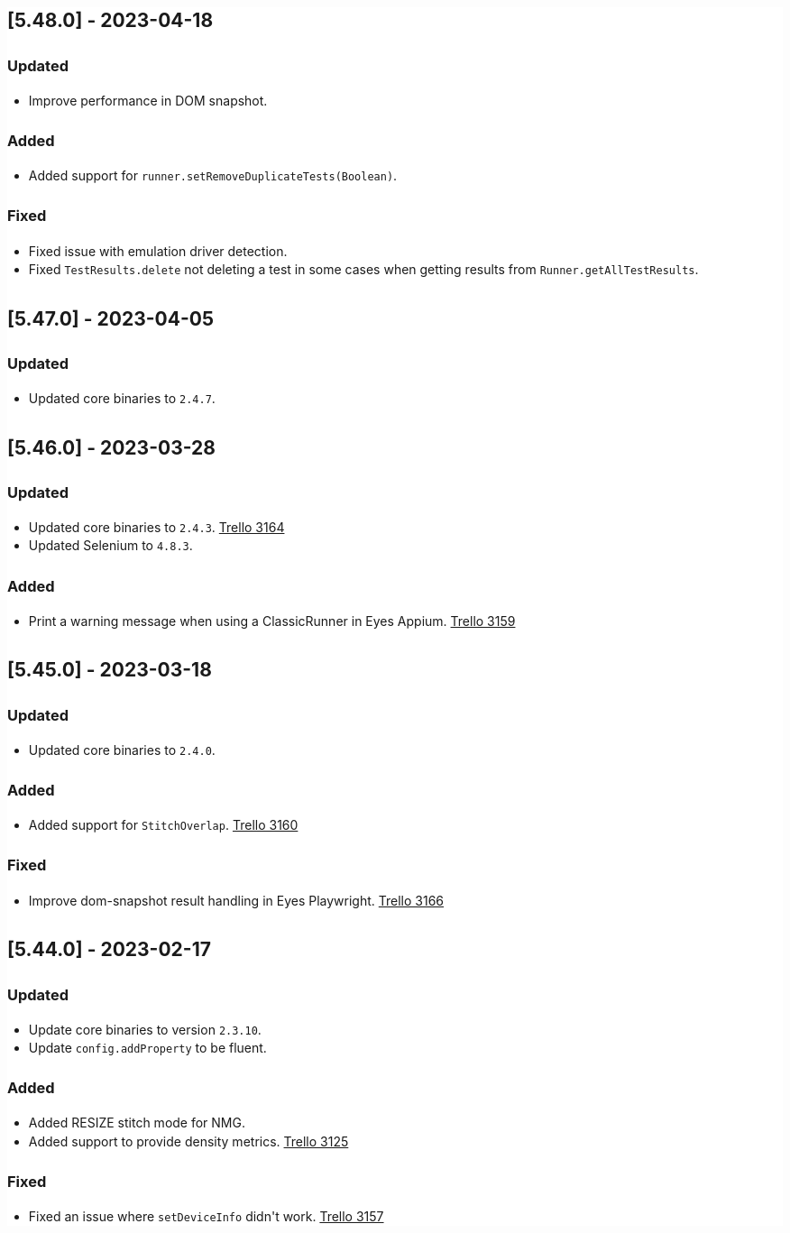 ## [5.48.0] - 2023-04-18
### Updated
- Improve performance in DOM snapshot.
### Added
- Added support for `runner.setRemoveDuplicateTests(Boolean)`.
### Fixed
- Fixed issue with emulation driver detection.
- Fixed `TestResults.delete` not deleting a test in some cases when getting results from `Runner.getAllTestResults`.

## [5.47.0] - 2023-04-05
### Updated
- Updated core binaries to `2.4.7`.

## [5.46.0] - 2023-03-28
### Updated
- Updated core binaries to `2.4.3`. [Trello 3164](https://trello.com/c/9KdyrqwV)
- Updated Selenium to `4.8.3`.
### Added
- Print a warning message when using a ClassicRunner in Eyes Appium. [Trello 3159](https://trello.com/c/QiDD5TOD)

## [5.45.0] - 2023-03-18
### Updated
- Updated core binaries to `2.4.0`.
### Added
- Added support for `StitchOverlap`. [Trello 3160](https://trello.com/c/aSKNDUjn/3160)
### Fixed
- Improve dom-snapshot result handling in Eyes Playwright. [Trello 3166](https://trello.com/c/zKPDp8L5)

## [5.44.0] - 2023-02-17
### Updated
- Update core binaries to version `2.3.10`.
- Update `config.addProperty` to be fluent.
### Added
- Added RESIZE stitch mode for NMG.
- Added support to provide density metrics. [Trello 3125](https://trello.com/c/6HYzeSfz)
### Fixed
- Fixed an issue where `setDeviceInfo` didn't work. [Trello 3157](https://trello.com/c/rz55PjXo)
